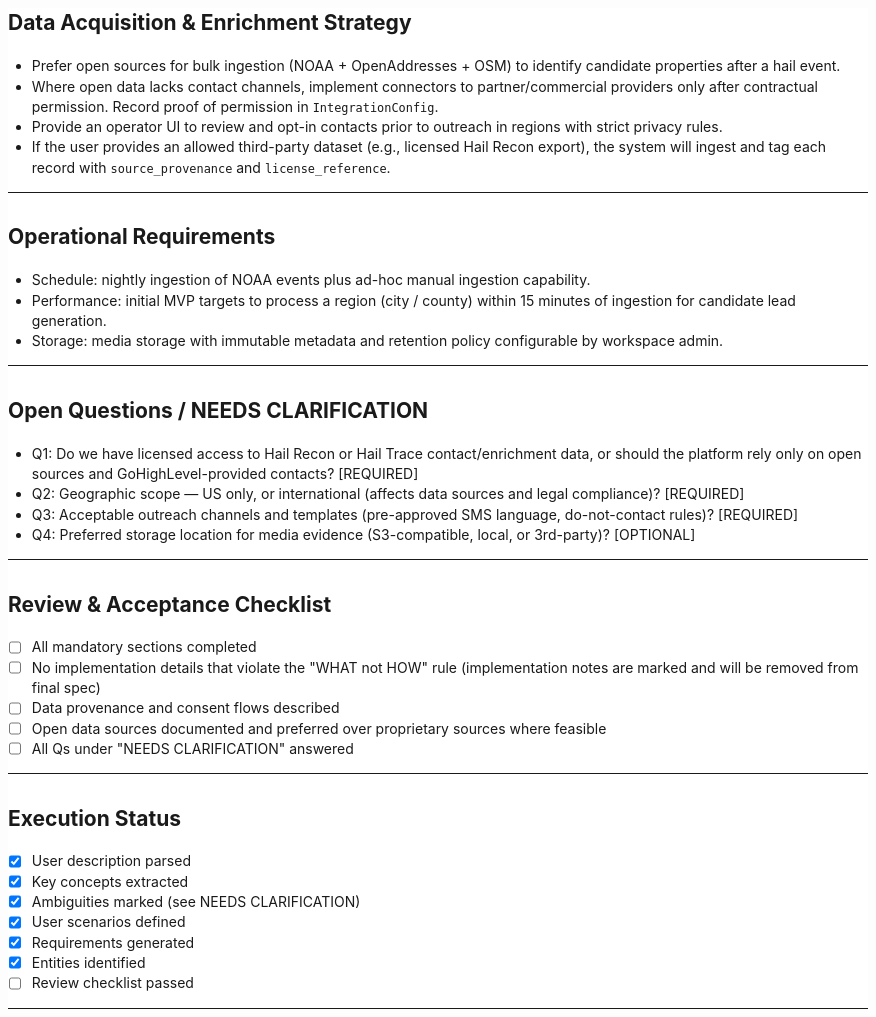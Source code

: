 
## Data Acquisition & Enrichment Strategy
- Prefer open sources for bulk ingestion (NOAA + OpenAddresses + OSM) to identify candidate properties after a hail event.
- Where open data lacks contact channels, implement connectors to partner/commercial providers only after contractual permission. Record proof of permission in `IntegrationConfig`.
- Provide an operator UI to review and opt-in contacts prior to outreach in regions with strict privacy rules.
- If the user provides an allowed third-party dataset (e.g., licensed Hail Recon export), the system will ingest and tag each record with `source_provenance` and `license_reference`.

---

## Operational Requirements
- Schedule: nightly ingestion of NOAA events plus ad-hoc manual ingestion capability.
- Performance: initial MVP targets to process a region (city / county) within 15 minutes of ingestion for candidate lead generation.
- Storage: media storage with immutable metadata and retention policy configurable by workspace admin.

---

## Open Questions / NEEDS CLARIFICATION
- Q1: Do we have licensed access to Hail Recon or Hail Trace contact/enrichment data, or should the platform rely only on open sources and GoHighLevel-provided contacts? [REQUIRED]
- Q2: Geographic scope — US only, or international (affects data sources and legal compliance)? [REQUIRED]
- Q3: Acceptable outreach channels and templates (pre-approved SMS language, do-not-contact rules)? [REQUIRED]
- Q4: Preferred storage location for media evidence (S3-compatible, local, or 3rd-party)? [OPTIONAL]

---

## Review & Acceptance Checklist
- [ ] All mandatory sections completed
- [ ] No implementation details that violate the "WHAT not HOW" rule (implementation notes are marked and will be removed from final spec)
- [ ] Data provenance and consent flows described
- [ ] Open data sources documented and preferred over proprietary sources where feasible
- [ ] All Qs under "NEEDS CLARIFICATION" answered

---

## Execution Status
- [x] User description parsed
- [x] Key concepts extracted
- [x] Ambiguities marked (see NEEDS CLARIFICATION)
- [x] User scenarios defined
- [x] Requirements generated
- [x] Entities identified
- [ ] Review checklist passed

---